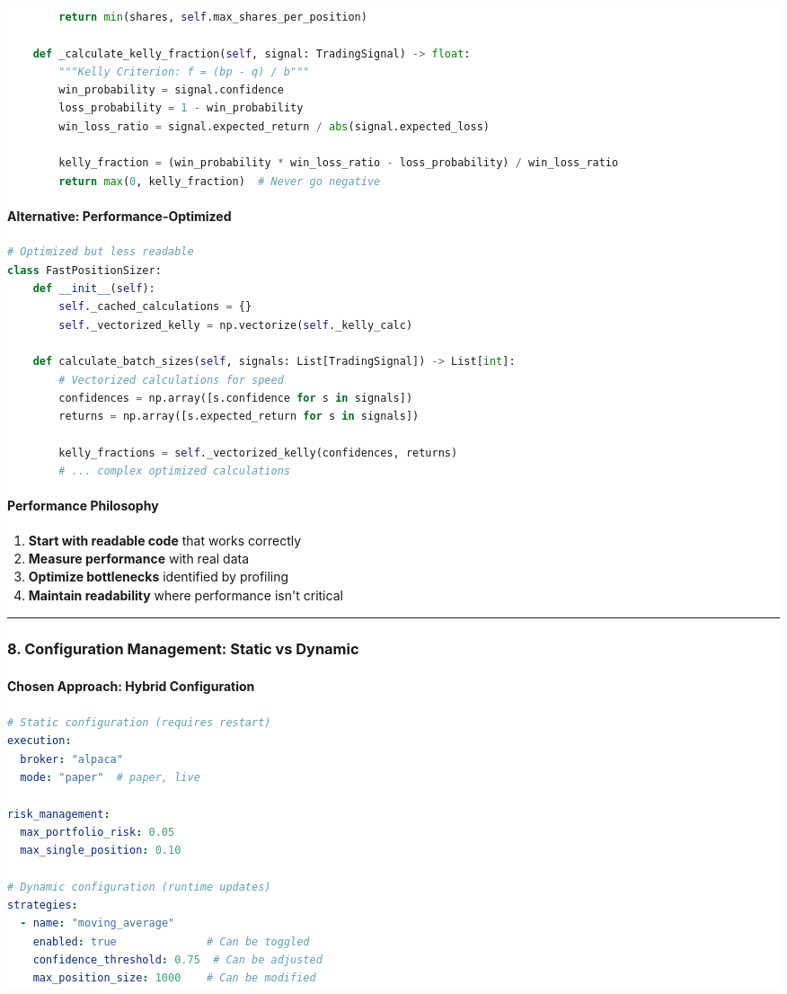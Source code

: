 ```python
        return min(shares, self.max_shares_per_position)
    
    def _calculate_kelly_fraction(self, signal: TradingSignal) -> float:
        """Kelly Criterion: f = (bp - q) / b"""
        win_probability = signal.confidence
        loss_probability = 1 - win_probability
        win_loss_ratio = signal.expected_return / abs(signal.expected_loss)
        
        kelly_fraction = (win_probability * win_loss_ratio - loss_probability) / win_loss_ratio
        return max(0, kelly_fraction)  # Never go negative
```

#### **Alternative: Performance-Optimized**

```python
# Optimized but less readable
class FastPositionSizer:
    def __init__(self):
        self._cached_calculations = {}
        self._vectorized_kelly = np.vectorize(self._kelly_calc)
    
    def calculate_batch_sizes(self, signals: List[TradingSignal]) -> List[int]:
        # Vectorized calculations for speed
        confidences = np.array([s.confidence for s in signals])
        returns = np.array([s.expected_return for s in signals])
        
        kelly_fractions = self._vectorized_kelly(confidences, returns)
        # ... complex optimized calculations
```

#### **Performance Philosophy**
1. **Start with readable code** that works correctly
2. **Measure performance** with real data
3. **Optimize bottlenecks** identified by profiling
4. **Maintain readability** where performance isn't critical

---

### 8. **Configuration Management: Static vs Dynamic**

#### **Chosen Approach: Hybrid Configuration**

```yaml
# Static configuration (requires restart)
execution:
  broker: "alpaca"
  mode: "paper"  # paper, live
  
risk_management:
  max_portfolio_risk: 0.05
  max_single_position: 0.10

# Dynamic configuration (runtime updates)
strategies:
  - name: "moving_average"
    enabled: true              # Can be toggled
    confidence_threshold: 0.75  # Can be adjusted
    max_position_size: 1000    # Can be modified
```
